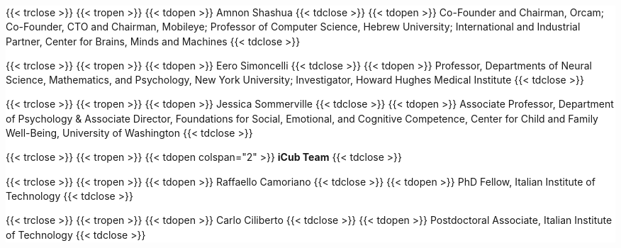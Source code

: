 {{< trclose >}}
{{< tropen >}}
{{< tdopen >}}
Amnon Shashua
{{< tdclose >}}
{{< tdopen >}}
Co-Founder and Chairman, Orcam; Co-Founder, CTO and Chairman, Mobileye; Professor of Computer Science, Hebrew University; International and Industrial Partner, Center for Brains, Minds and Machines
{{< tdclose >}}

{{< trclose >}}
{{< tropen >}}
{{< tdopen >}}
Eero Simoncelli
{{< tdclose >}}
{{< tdopen >}}
Professor, Departments of Neural Science, Mathematics, and Psychology, New York University; Investigator, Howard Hughes Medical Institute
{{< tdclose >}}

{{< trclose >}}
{{< tropen >}}
{{< tdopen >}}
Jessica Sommerville
{{< tdclose >}}
{{< tdopen >}}
Associate Professor, Department of Psychology & Associate Director, Foundations for Social, Emotional, and Cognitive Competence, Center for Child and Family Well-Being, University of Washington
{{< tdclose >}}

{{< trclose >}}
{{< tropen >}}
{{< tdopen colspan="2" >}}
**iCub Team**
{{< tdclose >}}

{{< trclose >}}
{{< tropen >}}
{{< tdopen >}}
Raffaello Camoriano
{{< tdclose >}}
{{< tdopen >}}
PhD Fellow, Italian Institute of Technology
{{< tdclose >}}

{{< trclose >}}
{{< tropen >}}
{{< tdopen >}}
Carlo Ciliberto
{{< tdclose >}}
{{< tdopen >}}
Postdoctoral Associate, Italian Institute of Technology
{{< tdclose >}}
